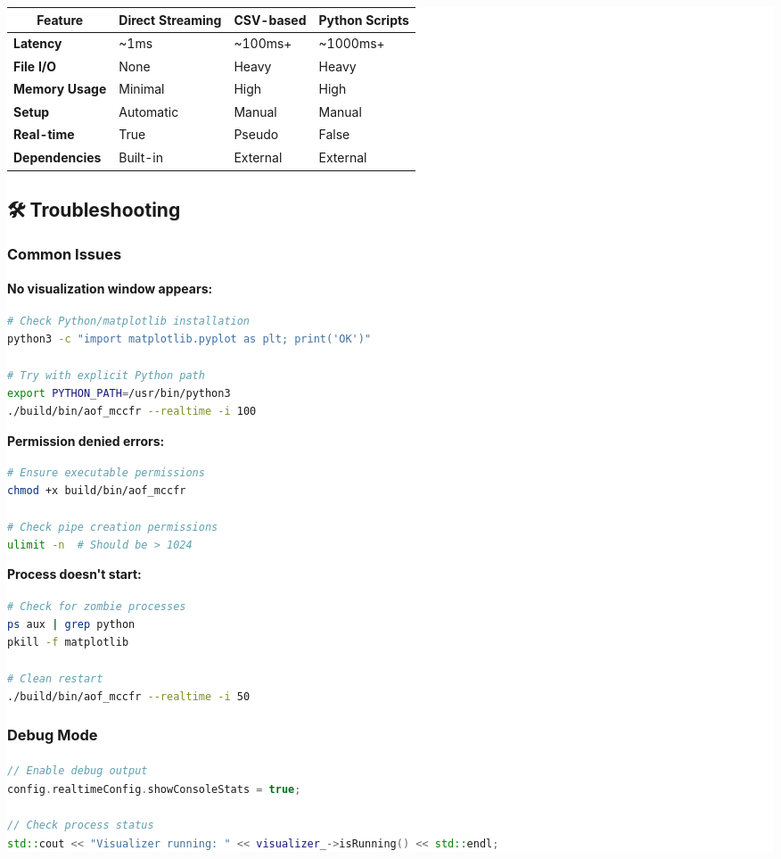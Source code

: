 | Feature | Direct Streaming | CSV-based | Python Scripts |
|---------|------------------|-----------|----------------|
| **Latency** | ~1ms | ~100ms+ | ~1000ms+ |
| **File I/O** | None | Heavy | Heavy |
| **Memory Usage** | Minimal | High | High |
| **Setup** | Automatic | Manual | Manual |
| **Real-time** | True | Pseudo | False |
| **Dependencies** | Built-in | External | External |

## 🛠️ Troubleshooting

### Common Issues

**No visualization window appears:**
```bash
# Check Python/matplotlib installation
python3 -c "import matplotlib.pyplot as plt; print('OK')"

# Try with explicit Python path
export PYTHON_PATH=/usr/bin/python3
./build/bin/aof_mccfr --realtime -i 100
```

**Permission denied errors:**
```bash
# Ensure executable permissions
chmod +x build/bin/aof_mccfr

# Check pipe creation permissions
ulimit -n  # Should be > 1024
```

**Process doesn't start:**
```bash
# Check for zombie processes
ps aux | grep python
pkill -f matplotlib

# Clean restart
./build/bin/aof_mccfr --realtime -i 50
```

### Debug Mode
```cpp
// Enable debug output
config.realtimeConfig.showConsoleStats = true;

// Check process status
std::cout << "Visualizer running: " << visualizer_->isRunning() << std::endl;
```
